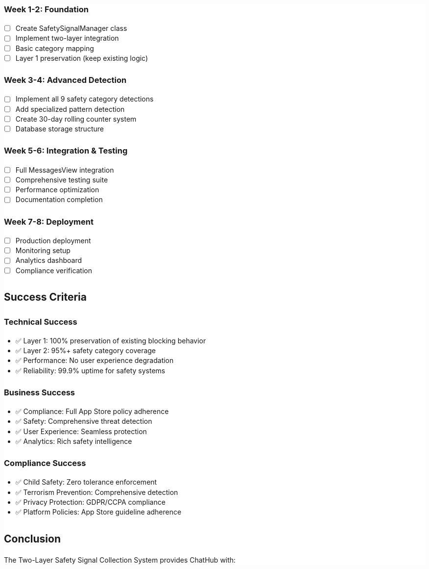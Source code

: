### **Week 1-2: Foundation**
- [ ] Create SafetySignalManager class
- [ ] Implement two-layer integration
- [ ] Basic category mapping
- [ ] Layer 1 preservation (keep existing logic)

### **Week 3-4: Advanced Detection**
- [ ] Implement all 9 safety category detections
- [ ] Add specialized pattern detection
- [ ] Create 30-day rolling counter system
- [ ] Database storage structure

### **Week 5-6: Integration & Testing**
- [ ] Full MessagesView integration
- [ ] Comprehensive testing suite
- [ ] Performance optimization
- [ ] Documentation completion

### **Week 7-8: Deployment**
- [ ] Production deployment
- [ ] Monitoring setup
- [ ] Analytics dashboard
- [ ] Compliance verification

## Success Criteria

### **Technical Success**
- ✅ Layer 1: 100% preservation of existing blocking behavior
- ✅ Layer 2: 95%+ safety category coverage
- ✅ Performance: No user experience degradation
- ✅ Reliability: 99.9% uptime for safety systems

### **Business Success**
- ✅ Compliance: Full App Store policy adherence
- ✅ Safety: Comprehensive threat detection
- ✅ User Experience: Seamless protection
- ✅ Analytics: Rich safety intelligence

### **Compliance Success**
- ✅ Child Safety: Zero tolerance enforcement
- ✅ Terrorism Prevention: Comprehensive detection
- ✅ Privacy Protection: GDPR/CCPA compliance
- ✅ Platform Policies: App Store guideline adherence

## Conclusion

The Two-Layer Safety Signal Collection System provides ChatHub with:

